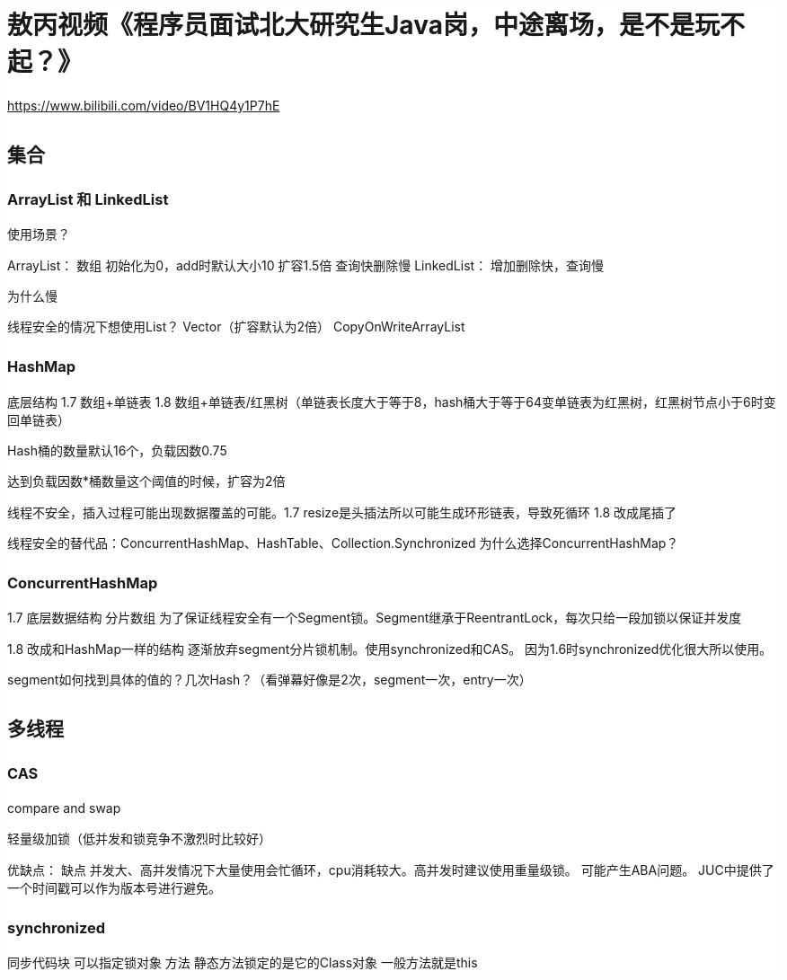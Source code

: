 # 敖丙视频《程序员面试北大研究生Java岗，中途离场，是不是玩不起？》

https://www.bilibili.com/video/BV1HQ4y1P7hE

## 集合

### ArrayList 和 LinkedList

使用场景？

ArrayList： 数组 初始化为0，add时默认大小10 扩容1.5倍 查询快删除慢
LinkedList： 增加删除快，查询慢

为什么慢

线程安全的情况下想使用List？ Vector（扩容默认为2倍） CopyOnWriteArrayList

### HashMap

底层结构 1.7 数组+单链表 1.8 数组+单链表/红黑树（单链表长度大于等于8，hash桶大于等于64变单链表为红黑树，红黑树节点小于6时变回单链表）

Hash桶的数量默认16个，负载因数0.75

达到负载因数*桶数量这个阈值的时候，扩容为2倍

线程不安全，插入过程可能出现数据覆盖的可能。1.7 resize是头插法所以可能生成环形链表，导致死循环 1.8 改成尾插了

线程安全的替代品：ConcurrentHashMap、HashTable、Collection.Synchronized
为什么选择ConcurrentHashMap？

### ConcurrentHashMap

1.7 底层数据结构 分片数组 为了保证线程安全有一个Segment锁。Segment继承于ReentrantLock，每次只给一段加锁以保证并发度

1.8 改成和HashMap一样的结构 逐渐放弃segment分片锁机制。使用synchronized和CAS。 因为1.6时synchronized优化很大所以使用。

segment如何找到具体的值的？几次Hash？（看弹幕好像是2次，segment一次，entry一次）

## 多线程

### CAS

compare and swap

轻量级加锁（低并发和锁竞争不激烈时比较好）

优缺点：
缺点 并发大、高并发情况下大量使用会忙循环，cpu消耗较大。高并发时建议使用重量级锁。
可能产生ABA问题。 JUC中提供了一个时间戳可以作为版本号进行避免。

### synchronized

同步代码块 可以指定锁对象
方法 静态方法锁定的是它的Class对象 一般方法就是this
